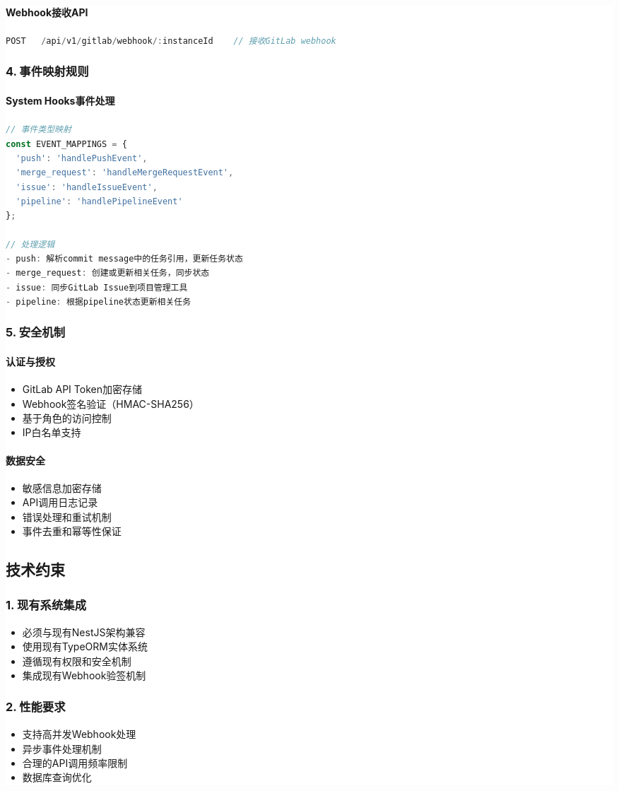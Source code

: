 #### Webhook接收API
```typescript
POST   /api/v1/gitlab/webhook/:instanceId    // 接收GitLab webhook
```

### 4. 事件映射规则

#### System Hooks事件处理
```typescript
// 事件类型映射
const EVENT_MAPPINGS = {
  'push': 'handlePushEvent',
  'merge_request': 'handleMergeRequestEvent', 
  'issue': 'handleIssueEvent',
  'pipeline': 'handlePipelineEvent'
};

// 处理逻辑
- push: 解析commit message中的任务引用，更新任务状态
- merge_request: 创建或更新相关任务，同步状态
- issue: 同步GitLab Issue到项目管理工具
- pipeline: 根据pipeline状态更新相关任务
```

### 5. 安全机制

#### 认证与授权
- GitLab API Token加密存储
- Webhook签名验证（HMAC-SHA256）
- 基于角色的访问控制
- IP白名单支持

#### 数据安全
- 敏感信息加密存储
- API调用日志记录
- 错误处理和重试机制
- 事件去重和幂等性保证

## 技术约束

### 1. 现有系统集成
- 必须与现有NestJS架构兼容
- 使用现有TypeORM实体系统
- 遵循现有权限和安全机制
- 集成现有Webhook验签机制

### 2. 性能要求
- 支持高并发Webhook处理
- 异步事件处理机制
- 合理的API调用频率限制
- 数据库查询优化
